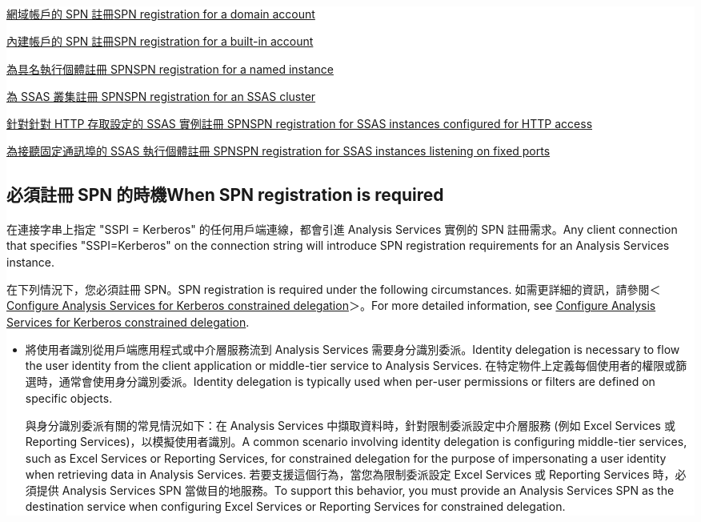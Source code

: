  [<span data-ttu-id="22cb6-124">網域帳戶的 SPN 註冊</span><span class="sxs-lookup"><span data-stu-id="22cb6-124">SPN registration for a domain account</span></span>](#bkmk_domain)  
  
 [<span data-ttu-id="22cb6-125">內建帳戶的 SPN 註冊</span><span class="sxs-lookup"><span data-stu-id="22cb6-125">SPN registration for a built-in account</span></span>](#bkmk_builtin)  
  
 [<span data-ttu-id="22cb6-126">為具名執行個體註冊 SPN</span><span class="sxs-lookup"><span data-stu-id="22cb6-126">SPN registration for a named instance</span></span>](#bkmk_spnNamed)  
  
 [<span data-ttu-id="22cb6-127">為 SSAS 叢集註冊 SPN</span><span class="sxs-lookup"><span data-stu-id="22cb6-127">SPN registration for an SSAS cluster</span></span>](#bkmk_spnCluster)  
  
 [<span data-ttu-id="22cb6-128">針對針對 HTTP 存取設定的 SSAS 實例註冊 SPN</span><span class="sxs-lookup"><span data-stu-id="22cb6-128">SPN registration for SSAS instances configured for HTTP access</span></span>](#bkmk_spnHTTP)  
  
 [<span data-ttu-id="22cb6-129">為接聽固定通訊埠的 SSAS 執行個體註冊 SPN</span><span class="sxs-lookup"><span data-stu-id="22cb6-129">SPN registration for SSAS instances listening on fixed ports</span></span>](#bkmk_spnFixedPorts)  
  
##  <a name="when-spn-registration-is-required"></a><a name="bkmk_scnearios"></a> <span data-ttu-id="22cb6-130">必須註冊 SPN 的時機</span><span class="sxs-lookup"><span data-stu-id="22cb6-130">When SPN registration is required</span></span>  
 <span data-ttu-id="22cb6-131">在連接字串上指定 "SSPI = Kerberos" 的任何用戶端連線，都會引進 Analysis Services 實例的 SPN 註冊需求。</span><span class="sxs-lookup"><span data-stu-id="22cb6-131">Any client connection that specifies "SSPI=Kerberos" on the connection string will introduce SPN registration requirements for an Analysis Services instance.</span></span>  
  
 <span data-ttu-id="22cb6-132">在下列情況下，您必須註冊 SPN。</span><span class="sxs-lookup"><span data-stu-id="22cb6-132">SPN registration is required under the following circumstances.</span></span> <span data-ttu-id="22cb6-133">如需更詳細的資訊，請參閱＜ [Configure Analysis Services for Kerberos constrained delegation](configure-analysis-services-for-kerberos-constrained-delegation.md)＞。</span><span class="sxs-lookup"><span data-stu-id="22cb6-133">For more detailed information, see [Configure Analysis Services for Kerberos constrained delegation](configure-analysis-services-for-kerberos-constrained-delegation.md).</span></span>  
  
-   <span data-ttu-id="22cb6-134">將使用者識別從用戶端應用程式或中介層服務流到 Analysis Services 需要身分識別委派。</span><span class="sxs-lookup"><span data-stu-id="22cb6-134">Identity delegation is necessary to flow the user identity from the client application or middle-tier service to Analysis Services.</span></span> <span data-ttu-id="22cb6-135">在特定物件上定義每個使用者的權限或篩選時，通常會使用身分識別委派。</span><span class="sxs-lookup"><span data-stu-id="22cb6-135">Identity delegation is typically used when per-user permissions or filters are defined on specific objects.</span></span>  
  
     <span data-ttu-id="22cb6-136">與身分識別委派有關的常見情況如下：在 Analysis Services 中擷取資料時，針對限制委派設定中介層服務 (例如 Excel Services 或 Reporting Services)，以模擬使用者識別。</span><span class="sxs-lookup"><span data-stu-id="22cb6-136">A common scenario involving identity delegation is configuring middle-tier services, such as Excel Services or Reporting Services, for constrained delegation for the purpose of impersonating a user identity when retrieving data in Analysis Services.</span></span> <span data-ttu-id="22cb6-137">若要支援這個行為，當您為限制委派設定 Excel Services 或 Reporting Services 時，必須提供 Analysis Services SPN 當做目的地服務。</span><span class="sxs-lookup"><span data-stu-id="22cb6-137">To support this behavior, you must provide an Analysis Services SPN as the destination service when configuring Excel Services or Reporting Services for constrained delegation.</span></span>  
  